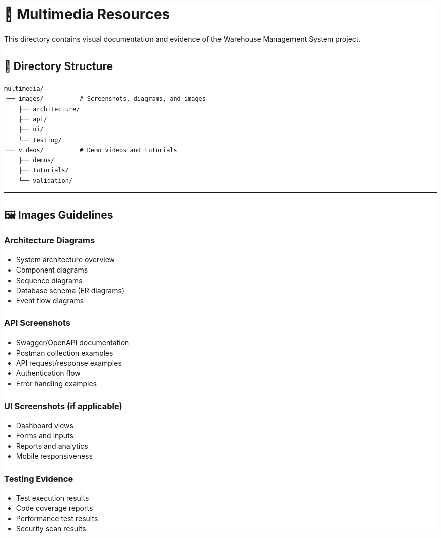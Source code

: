 # 📸 Multimedia Resources

This directory contains visual documentation and evidence of the Warehouse Management System project.

## 📁 Directory Structure

```
multimedia/
├── images/          # Screenshots, diagrams, and images
│   ├── architecture/
│   ├── api/
│   ├── ui/
│   └── testing/
└── videos/          # Demo videos and tutorials
    ├── demos/
    ├── tutorials/
    └── validation/
```

---

## 🖼️ Images Guidelines

### **Architecture Diagrams**
- System architecture overview
- Component diagrams
- Sequence diagrams
- Database schema (ER diagrams)
- Event flow diagrams

### **API Screenshots**
- Swagger/OpenAPI documentation
- Postman collection examples
- API request/response examples
- Authentication flow
- Error handling examples

### **UI Screenshots** (if applicable)
- Dashboard views
- Forms and inputs
- Reports and analytics
- Mobile responsiveness

### **Testing Evidence**
- Test execution results
- Code coverage reports
- Performance test results
- Security scan results
